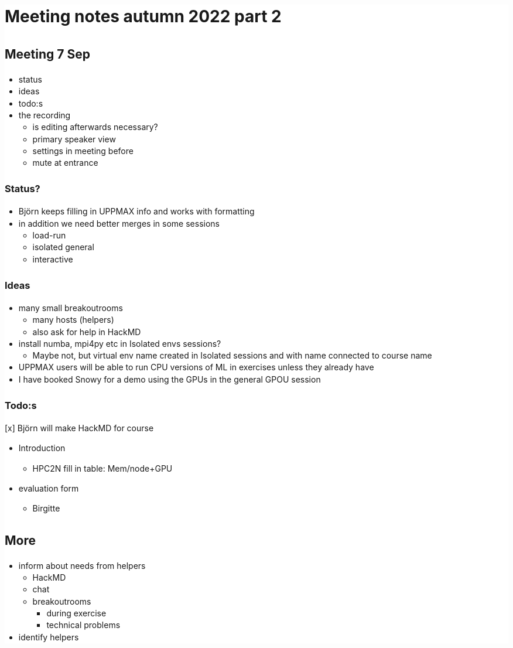 # Meeting notes autumn 2022 part 2

## Meeting 7 Sep
- status
- ideas
- todo:s
- the recording
    - is editing afterwards necessary?
    - primary speaker view
    - settings in meeting before
    - mute at entrance

### Status?
- Björn keeps filling in UPPMAX info and works with formatting
- in addition we need better merges in some sessions
    - load-run
    - isolated general
    - interactive



### Ideas
- many small breakoutrooms
    - many hosts (helpers)
    - also ask for help in HackMD
- install numba, mpi4py etc in Isolated envs sessions? 
    - Maybe not, but virtual env name created in Isolated sessions and with name connected to course name
- UPPMAX users will be able to run CPU versions of ML in exercises unless they already have
- I have booked Snowy for a demo using the GPUs in the general GPOU session

### Todo:s
[x] Björn will make HackMD for course

- Introduction
    - HPC2N fill in table: Mem/node+GPU

- evaluation form
    -  Birgitte



## More
- inform about needs from helpers
    - HackMD
    - chat
    - breakoutrooms
        - during exercise
        - technical problems
- identify helpers
